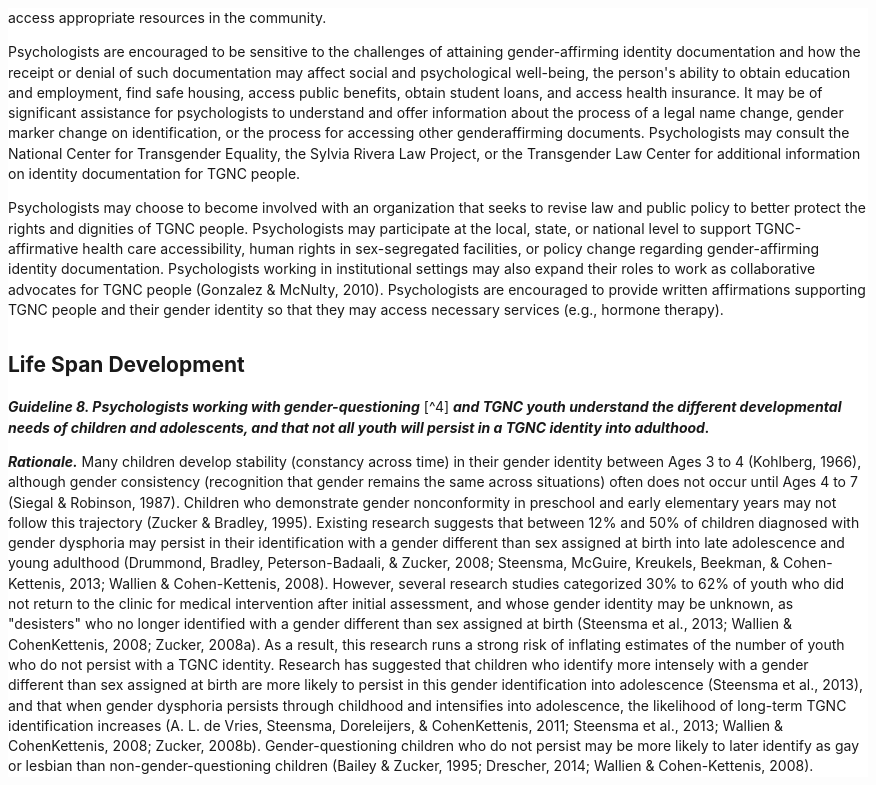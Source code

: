 access appropriate resources in the community.

Psychologists are encouraged to be sensitive to the challenges of
attaining gender-affirming identity documentation and how the receipt or
denial of such documentation may affect social and psychological
well-being, the person's ability to obtain education and employment,
find safe housing, access public benefits, obtain student loans, and
access health insurance. It may be of significant assistance for
psychologists to understand and offer information about the process of a
legal name change, gender marker change on identification, or the
process for accessing other genderaffirming documents. Psychologists may
consult the National Center for Transgender Equality, the Sylvia Rivera
Law Project, or the Transgender Law Center for additional information on
identity documentation for TGNC people.

Psychologists may choose to become involved with an organization that
seeks to revise law and public policy to better protect the rights and
dignities of TGNC people. Psychologists may participate at the local,
state, or national level to support TGNC-affirmative health care
accessibility, human rights in sex-segregated facilities, or policy
change regarding gender-affirming identity documentation. Psychologists
working in institutional settings may also expand their roles to work as
collaborative advocates for TGNC people (Gonzalez & McNulty, 2010).
Psychologists are encouraged to provide written affirmations supporting
TGNC people and their gender identity so that they may access necessary
services (e.g., hormone therapy).

## Life Span Development

***Guideline 8. Psychologists working with gender-questioning*** [^4]
***and TGNC youth understand the different developmental needs of
children and adolescents, and that not all youth will persist in a TGNC
identity into adulthood.***

***Rationale.*** Many children develop stability (constancy across time)
in their gender identity between Ages 3 to 4 (Kohlberg, 1966), although
gender consistency (recognition that gender remains the same across
situations) often does not occur until Ages 4 to 7 (Siegal & Robinson,
1987). Children who demonstrate gender nonconformity in preschool and
early elementary years may not follow this trajectory (Zucker & Bradley,
1995). Existing research suggests that between 12% and 50% of children
diagnosed with gender dysphoria may persist in their identification with
a gender different than sex assigned at birth into late adolescence and
young adulthood (Drummond, Bradley, Peterson-Badaali, & Zucker, 2008;
Steensma, McGuire, Kreukels, Beekman, & Cohen-Kettenis, 2013; Wallien &
Cohen-Kettenis, 2008). However, several research studies categorized 30%
to 62% of youth who did not return to the clinic for medical
intervention after initial assessment, and whose gender identity may be
unknown, as "desisters" who no longer identified with a gender different
than sex assigned at birth (Steensma et al., 2013; Wallien &
CohenKettenis, 2008; Zucker, 2008a). As a result, this research runs a
strong risk of inflating estimates of the number of youth who do not
persist with a TGNC identity. Research has suggested that children who
identify more intensely with a gender different than sex assigned at
birth are more likely to persist in this gender identification into
adolescence (Steensma et al., 2013), and that when gender dysphoria
persists through childhood and intensifies into adolescence, the
likelihood of long-term TGNC identification increases (A. L. de Vries,
Steensma, Doreleijers, & CohenKettenis, 2011; Steensma et al., 2013;
Wallien & CohenKettenis, 2008; Zucker, 2008b). Gender-questioning
children who do not persist may be more likely to later identify as gay
or lesbian than non-gender-questioning children (Bailey & Zucker, 1995;
Drescher, 2014; Wallien & Cohen-Kettenis, 2008).
